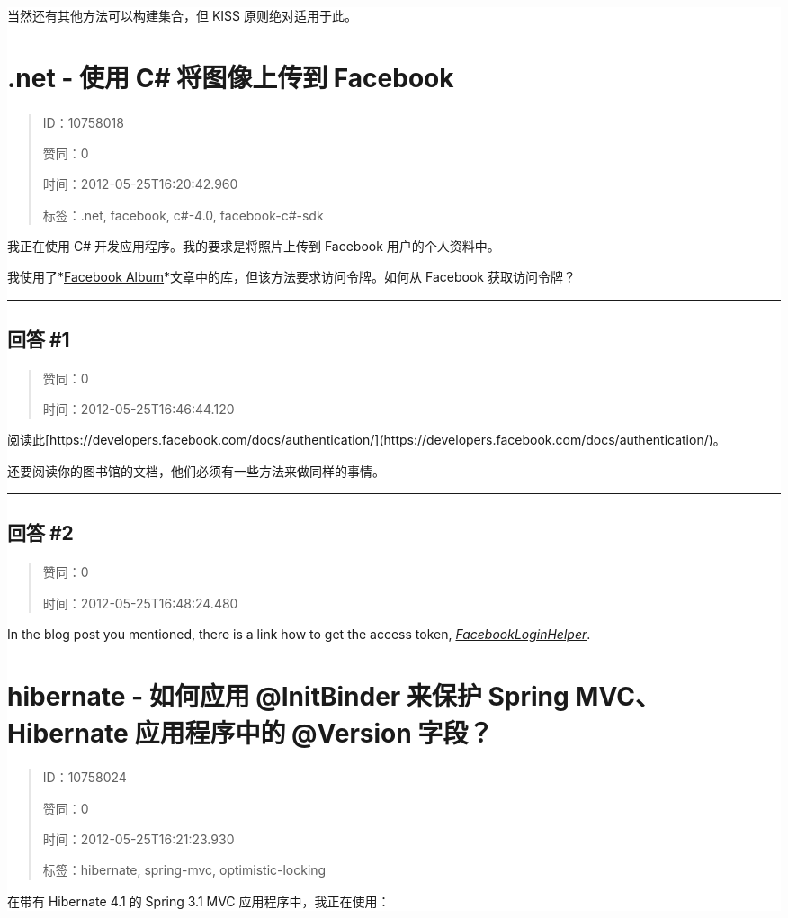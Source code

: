 当然还有其他方法可以构建集合，但 KISS 原则绝对适用于此。

# .net - 使用 C# 将图像上传到 Facebook

> ID：10758018
> 
> 赞同：0
> 
> 时间：2012-05-25T16:20:42.960
> 
> 标签：.net, facebook, c#-4.0, facebook-c#-sdk

我正在使用 C# 开发应用程序。我的要求是将照片上传到 Facebook 用户的个人资料中。

我使用了*[Facebook Album](http://facebooksdk.blogspot.in/2011/04/facebook-album.html)*文章中的库，但该方法要求访问令牌。如何从 Facebook 获取访问令牌？

* * *

## 回答 #1

> 赞同：0
> 
> 时间：2012-05-25T16:46:44.120

阅读此[https://developers.facebook.com/docs/authentication/](https://developers.facebook.com/docs/authentication/)。

还要阅读你的图书馆的文档，他们必须有一些方法来做同样的事情。

* * *

## 回答 #2

> 赞同：0
> 
> 时间：2012-05-25T16:48:24.480

In the blog post you mentioned, there is a link how to get the access token, *[FacebookLoginHelper](http://facebooksdk.blogspot.com/2011/03/facebookloginhelper.html)*.

# hibernate - 如何应用 @InitBinder 来保护 Spring MVC、Hibernate 应用程序中的 @Version 字段？

> ID：10758024
> 
> 赞同：0
> 
> 时间：2012-05-25T16:21:23.930
> 
> 标签：hibernate, spring-mvc, optimistic-locking

在带有 Hibernate 4.1 的 Spring 3.1 MVC 应用程序中，我正在使用：
